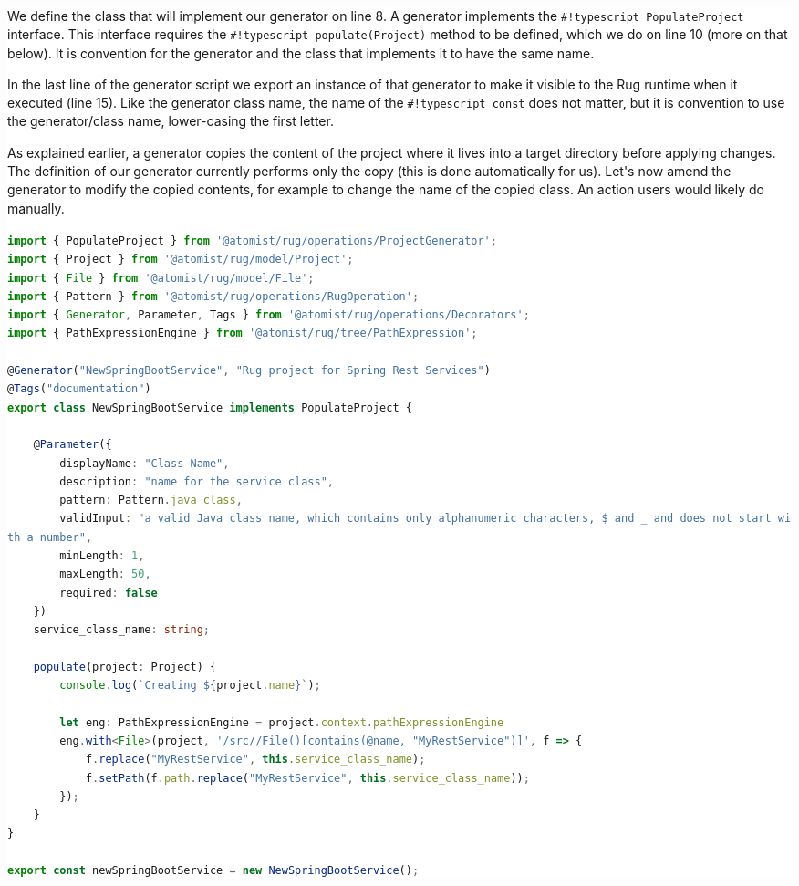 [decorator]: https://www.typescriptlang.org/docs/handbook/decorators.html

We define the class that will implement our generator on line 8.  A
generator implements the `#!typescript PopulateProject` interface.
This interface requires the `#!typescript populate(Project)` method to
be defined, which we do on line 10 (more on that below).  It is
convention for the generator and the class that implements it to have
the same name.

In the last line of the generator script we export an instance of that
generator to make it visible to the Rug runtime when it executed (line 15).
Like the generator class name, the name of the `#!typescript const`
does not matter, but it is convention to use the generator/class name,
lower-casing the first letter.

As explained earlier, a generator copies the content of the project where it
lives into a target directory before applying changes. The definition of our
generator currently performs only the copy (this is done automatically for us).
Let's now amend the generator to modify the copied contents, for example to
change the name of the copied class. An action users would likely do manually.

```typescript linenums="1" hl_lines="3 6 26 27 28 29 30"
import { PopulateProject } from '@atomist/rug/operations/ProjectGenerator';
import { Project } from '@atomist/rug/model/Project';
import { File } from '@atomist/rug/model/File';
import { Pattern } from '@atomist/rug/operations/RugOperation';
import { Generator, Parameter, Tags } from '@atomist/rug/operations/Decorators';
import { PathExpressionEngine } from '@atomist/rug/tree/PathExpression';

@Generator("NewSpringBootService", "Rug project for Spring Rest Services")
@Tags("documentation")
export class NewSpringBootService implements PopulateProject {

    @Parameter({
        displayName: "Class Name",
        description: "name for the service class",
        pattern: Pattern.java_class,
        validInput: "a valid Java class name, which contains only alphanumeric characters, $ and _ and does not start with a number",
        minLength: 1,
        maxLength: 50,
        required: false
    })
    service_class_name: string;

    populate(project: Project) {
        console.log(`Creating ${project.name}`);

        let eng: PathExpressionEngine = project.context.pathExpressionEngine
        eng.with<File>(project, '/src//File()[contains(@name, "MyRestService")]', f => {
            f.replace("MyRestService", this.service_class_name);
            f.setPath(f.path.replace("MyRestService", this.service_class_name));
        });
    }
}

export const newSpringBootService = new NewSpringBootService();
```


[springrest]: https://spring.io/guides/gs/rest-service/
[rugproj]: projects.md
[convert]: https://github.com/atomist/rug-rugs#convertexistingprojecttogenerator
[rugarch]: archives.md
[ts]: https://www.typescriptlang.org/
[pxe]: path-expressions.md
[rugtest]: tests.md